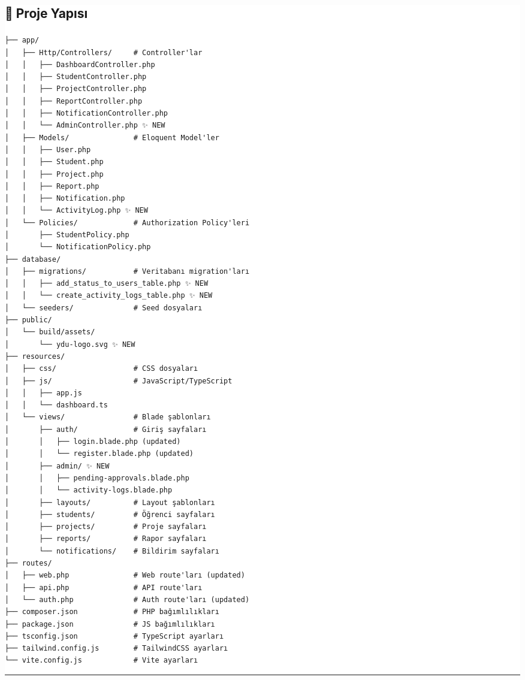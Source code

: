 
## 📂 Proje Yapısı

```
├── app/
│   ├── Http/Controllers/     # Controller'lar
│   │   ├── DashboardController.php
│   │   ├── StudentController.php
│   │   ├── ProjectController.php
│   │   ├── ReportController.php
│   │   ├── NotificationController.php
│   │   └── AdminController.php ✨ NEW
│   ├── Models/               # Eloquent Model'ler
│   │   ├── User.php
│   │   ├── Student.php
│   │   ├── Project.php
│   │   ├── Report.php
│   │   ├── Notification.php
│   │   └── ActivityLog.php ✨ NEW
│   └── Policies/             # Authorization Policy'leri
│       ├── StudentPolicy.php
│       └── NotificationPolicy.php
├── database/
│   ├── migrations/           # Veritabanı migration'ları
│   │   ├── add_status_to_users_table.php ✨ NEW
│   │   └── create_activity_logs_table.php ✨ NEW
│   └── seeders/              # Seed dosyaları
├── public/
│   └── build/assets/
│       └── ydu-logo.svg ✨ NEW
├── resources/
│   ├── css/                  # CSS dosyaları
│   ├── js/                   # JavaScript/TypeScript
│   │   ├── app.js
│   │   └── dashboard.ts
│   └── views/                # Blade şablonları
│       ├── auth/             # Giriş sayfaları
│       │   ├── login.blade.php (updated)
│       │   └── register.blade.php (updated)
│       ├── admin/ ✨ NEW
│       │   ├── pending-approvals.blade.php
│       │   └── activity-logs.blade.php
│       ├── layouts/          # Layout şablonları
│       ├── students/         # Öğrenci sayfaları
│       ├── projects/         # Proje sayfaları
│       ├── reports/          # Rapor sayfaları
│       └── notifications/    # Bildirim sayfaları
├── routes/
│   ├── web.php               # Web route'ları (updated)
│   ├── api.php               # API route'ları
│   └── auth.php              # Auth route'ları (updated)
├── composer.json             # PHP bağımlılıkları
├── package.json              # JS bağımlılıkları
├── tsconfig.json             # TypeScript ayarları
├── tailwind.config.js        # TailwindCSS ayarları
└── vite.config.js            # Vite ayarları
```

---